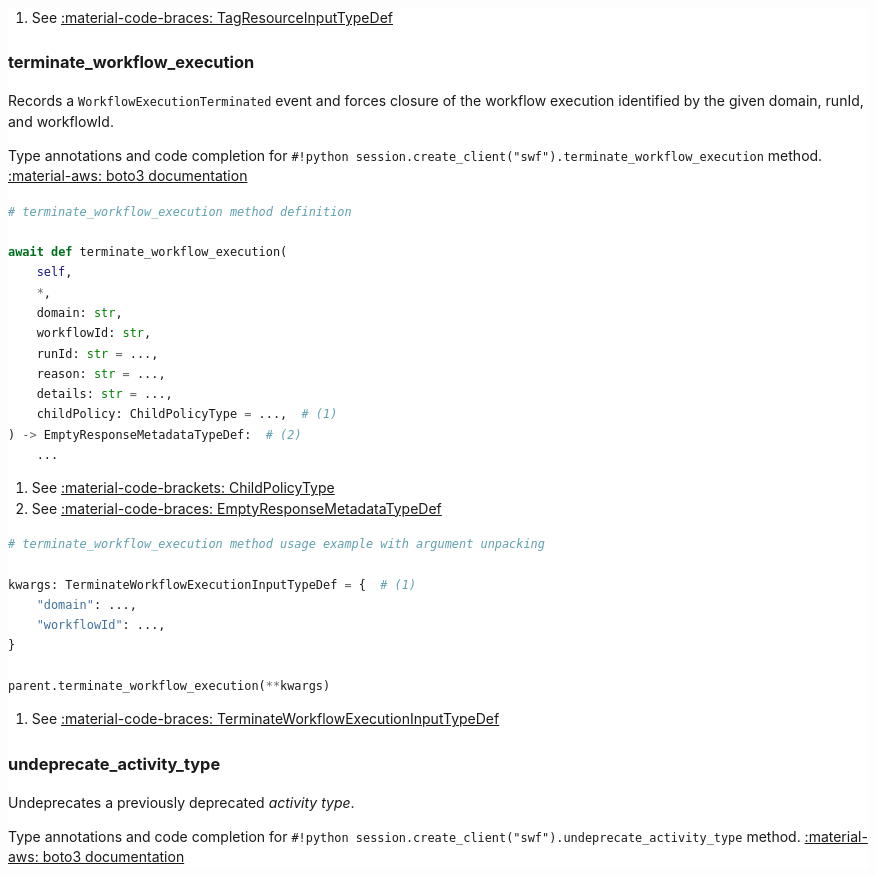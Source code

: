 1. See [:material-code-braces: TagResourceInputTypeDef](./type_defs.md#tagresourceinputtypedef)

### terminate\_workflow\_execution

Records a <code>WorkflowExecutionTerminated</code> event and forces closure of
the workflow execution identified by the given domain, runId, and workflowId.

Type annotations and code completion for `#!python session.create_client("swf").terminate_workflow_execution` method.
[:material-aws: boto3 documentation](https://boto3.amazonaws.com/v1/documentation/api/latest/reference/services/swf/client/terminate_workflow_execution.html)

```python
# terminate_workflow_execution method definition

await def terminate_workflow_execution(
    self,
    *,
    domain: str,
    workflowId: str,
    runId: str = ...,
    reason: str = ...,
    details: str = ...,
    childPolicy: ChildPolicyType = ...,  # (1)
) -> EmptyResponseMetadataTypeDef:  # (2)
    ...
```

1. See [:material-code-brackets: ChildPolicyType](./literals.md#childpolicytype)
2. See [:material-code-braces: EmptyResponseMetadataTypeDef](./type_defs.md#emptyresponsemetadatatypedef)


```python
# terminate_workflow_execution method usage example with argument unpacking

kwargs: TerminateWorkflowExecutionInputTypeDef = {  # (1)
    "domain": ...,
    "workflowId": ...,
}

parent.terminate_workflow_execution(**kwargs)
```

1. See [:material-code-braces: TerminateWorkflowExecutionInputTypeDef](./type_defs.md#terminateworkflowexecutioninputtypedef)

### undeprecate\_activity\_type

Undeprecates a previously deprecated <i>activity type</i>.

Type annotations and code completion for `#!python session.create_client("swf").undeprecate_activity_type` method.
[:material-aws: boto3 documentation](https://boto3.amazonaws.com/v1/documentation/api/latest/reference/services/swf/client/undeprecate_activity_type.html)
